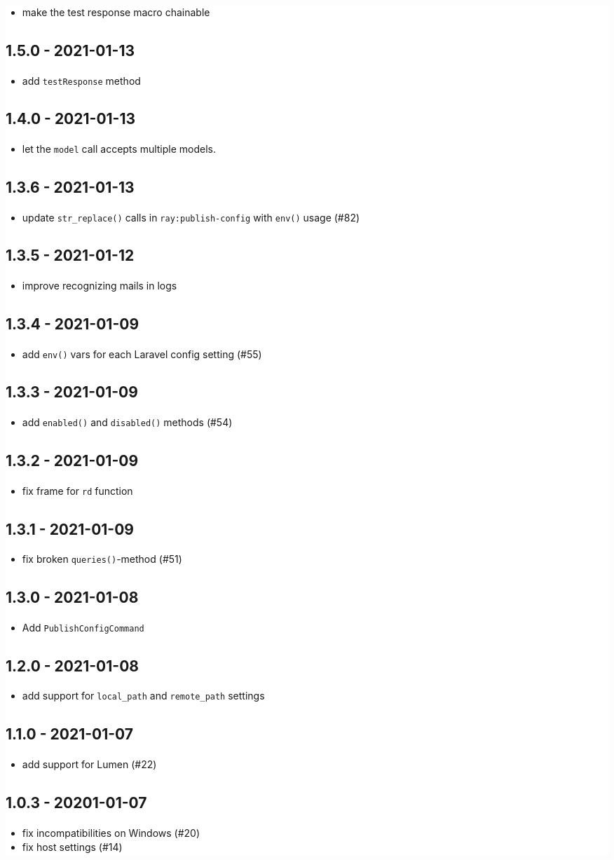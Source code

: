 - make the test response macro chainable

## 1.5.0 - 2021-01-13

- add `testResponse` method

## 1.4.0 - 2021-01-13

- let the `model` call accepts multiple models.

## 1.3.6 - 2021-01-13

- update `str_replace()` calls in `ray:publish-config` with `env()` usage (#82)

## 1.3.5 - 2021-01-12

- improve recognizing mails in logs

## 1.3.4 - 2021-01-09

- add `env()` vars for each Laravel config setting (#55)

## 1.3.3 - 2021-01-09

- add `enabled()` and `disabled()` methods (#54)

## 1.3.2 - 2021-01-09

- fix frame for `rd` function

## 1.3.1 - 2021-01-09

- fix broken `queries()`-method (#51)

## 1.3.0 - 2021-01-08

- Add `PublishConfigCommand`

## 1.2.0 - 2021-01-08

- add support for `local_path` and `remote_path` settings

## 1.1.0 - 2021-01-07

- add support for Lumen (#22)

## 1.0.3 - 20201-01-07

- fix incompatibilities on Windows (#20)
- fix host settings (#14)

